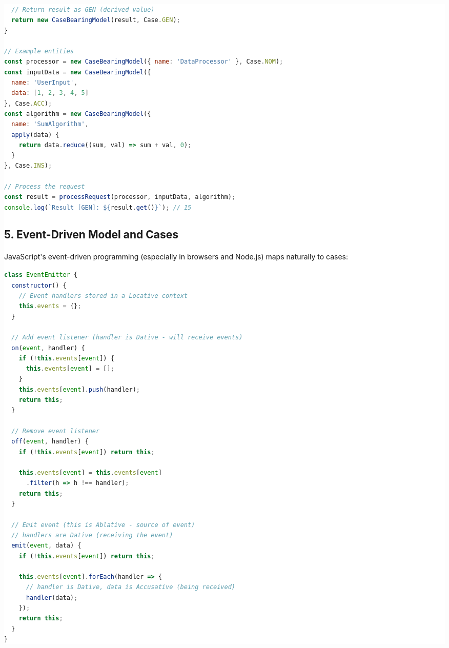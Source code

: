 ```javascript
  // Return result as GEN (derived value)
  return new CaseBearingModel(result, Case.GEN);
}

// Example entities
const processor = new CaseBearingModel({ name: 'DataProcessor' }, Case.NOM);
const inputData = new CaseBearingModel({ 
  name: 'UserInput',
  data: [1, 2, 3, 4, 5]
}, Case.ACC);
const algorithm = new CaseBearingModel({
  name: 'SumAlgorithm',
  apply(data) {
    return data.reduce((sum, val) => sum + val, 0);
  }
}, Case.INS);

// Process the request
const result = processRequest(processor, inputData, algorithm);
console.log(`Result [GEN]: ${result.get()}`); // 15
```

## 5. Event-Driven Model and Cases

JavaScript's event-driven programming (especially in browsers and Node.js) maps naturally to cases:

```javascript
class EventEmitter {
  constructor() {
    // Event handlers stored in a Locative context
    this.events = {};
  }
  
  // Add event listener (handler is Dative - will receive events)
  on(event, handler) {
    if (!this.events[event]) {
      this.events[event] = [];
    }
    this.events[event].push(handler);
    return this;
  }
  
  // Remove event listener
  off(event, handler) {
    if (!this.events[event]) return this;
    
    this.events[event] = this.events[event]
      .filter(h => h !== handler);
    return this;
  }
  
  // Emit event (this is Ablative - source of event)
  // handlers are Dative (receiving the event)
  emit(event, data) {
    if (!this.events[event]) return this;
    
    this.events[event].forEach(handler => {
      // handler is Dative, data is Accusative (being received)
      handler(data);
    });
    return this;
  }
}
```